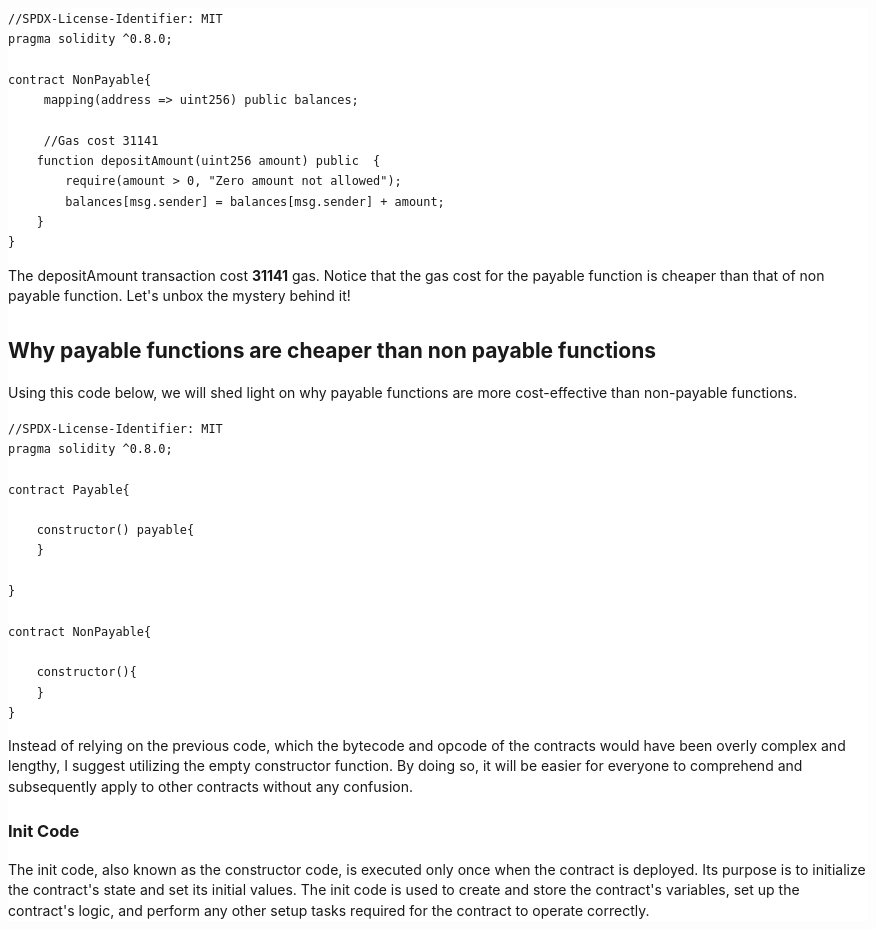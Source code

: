 
```solidity
//SPDX-License-Identifier: MIT
pragma solidity ^0.8.0;

contract NonPayable{
     mapping(address => uint256) public balances;

     //Gas cost 31141
    function depositAmount(uint256 amount) public  {
        require(amount > 0, "Zero amount not allowed");
        balances[msg.sender] = balances[msg.sender] + amount;
    }
}
```

The depositAmount transaction cost <b>31141</b> gas. Notice that the gas cost for the payable function is cheaper than that of non payable function. Let's unbox the mystery behind it!


## Why payable functions are cheaper than non payable functions
Using this code below, we will shed light on why payable functions are more cost-effective than non-payable functions.

```solidity
//SPDX-License-Identifier: MIT
pragma solidity ^0.8.0;

contract Payable{

    constructor() payable{
    }

}

contract NonPayable{

    constructor(){
    }
}
```
Instead of relying on the previous code, which the bytecode and opcode of the contracts would have been overly complex and lengthy, I suggest utilizing the empty constructor function. By doing so, it will be easier for everyone to comprehend and subsequently apply to other contracts without any confusion.

### Init Code
The init code, also known as the constructor code, is executed only once when the contract is deployed. Its purpose is to initialize the contract's state and set its initial values. The init code is used to create and store the contract's variables, set up the contract's logic, and perform any other setup tasks required for the contract to operate correctly.

